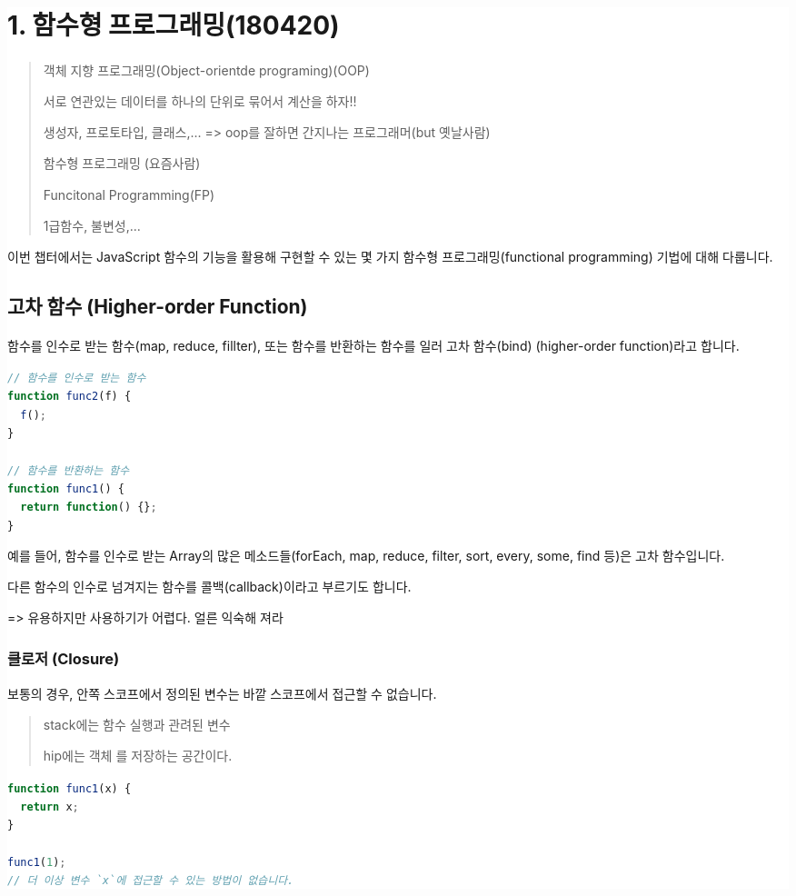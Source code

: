 # 1. 함수형 프로그래밍(180420)

> 객체 지향 프로그래밍(Object-orientde programing)(OOP)
>
>서로 연관있는 데이터를 하나의 단위로 묶어서 계산을 하자!!
>
>생성자, 프로토타입, 클래스,... => oop를 잘하면 간지나는 프로그래머(but 옛날사람)
>
> 함수형 프로그래밍 (요즘사람)
>
>Funcitonal Programming(FP)
>
>1급함수, 불변성,...

이번 챕터에서는 JavaScript 함수의 기능을 활용해 구현할 수 있는 몇 가지 함수형 프로그래밍(functional programming) 기법에 대해 다룹니다.

## 고차 함수 (Higher-order Function)

함수를 인수로 받는 함수(map, reduce, fillter), 또는 함수를 반환하는 함수를 일러 고차 함수(bind) (higher-order function)라고 합니다.

```js
// 함수를 인수로 받는 함수
function func2(f) {
  f();
}

// 함수를 반환하는 함수
function func1() {
  return function() {};
}
```

예를 들어, 함수를 인수로 받는 Array의 많은 메소드들(forEach, map, reduce, filter, sort, every, some, find 등)은 고차 함수입니다.

다른 함수의 인수로 넘겨지는 함수를 콜백(callback)이라고 부르기도 합니다.

=> 유용하지만 사용하기가 어렵다. 얼른 익숙해 져라

### 클로저 (Closure)

보통의 경우, 안쪽 스코프에서 정의된 변수는 바깥 스코프에서 접근할 수 없습니다.

> stack에는 함수 실행과 관려된 변수
>
>hip에는 객체 를 저장하는 공간이다.

```js
function func1(x) {
  return x;
}

func1(1);
// 더 이상 변수 `x`에 접근할 수 있는 방법이 없습니다.
```
